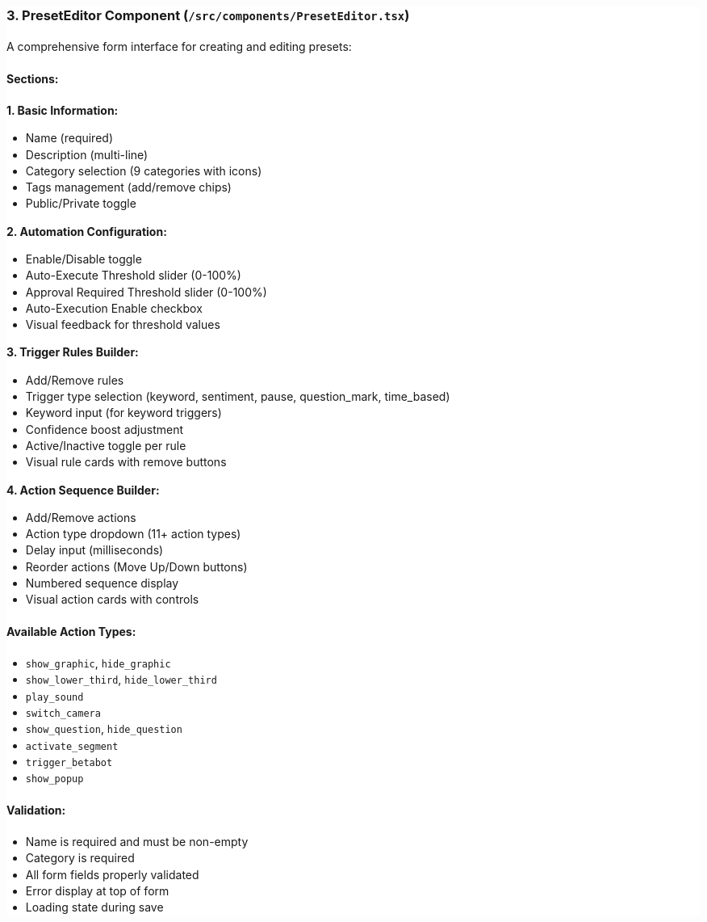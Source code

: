 
### 3. **PresetEditor Component** (`/src/components/PresetEditor.tsx`)

A comprehensive form interface for creating and editing presets:

#### Sections:

**1. Basic Information:**
- Name (required)
- Description (multi-line)
- Category selection (9 categories with icons)
- Tags management (add/remove chips)
- Public/Private toggle

**2. Automation Configuration:**
- Enable/Disable toggle
- Auto-Execute Threshold slider (0-100%)
- Approval Required Threshold slider (0-100%)
- Auto-Execution Enable checkbox
- Visual feedback for threshold values

**3. Trigger Rules Builder:**
- Add/Remove rules
- Trigger type selection (keyword, sentiment, pause, question_mark, time_based)
- Keyword input (for keyword triggers)
- Confidence boost adjustment
- Active/Inactive toggle per rule
- Visual rule cards with remove buttons

**4. Action Sequence Builder:**
- Add/Remove actions
- Action type dropdown (11+ action types)
- Delay input (milliseconds)
- Reorder actions (Move Up/Down buttons)
- Numbered sequence display
- Visual action cards with controls

#### Available Action Types:
- `show_graphic`, `hide_graphic`
- `show_lower_third`, `hide_lower_third`
- `play_sound`
- `switch_camera`
- `show_question`, `hide_question`
- `activate_segment`
- `trigger_betabot`
- `show_popup`

#### Validation:
- Name is required and must be non-empty
- Category is required
- All form fields properly validated
- Error display at top of form
- Loading state during save
